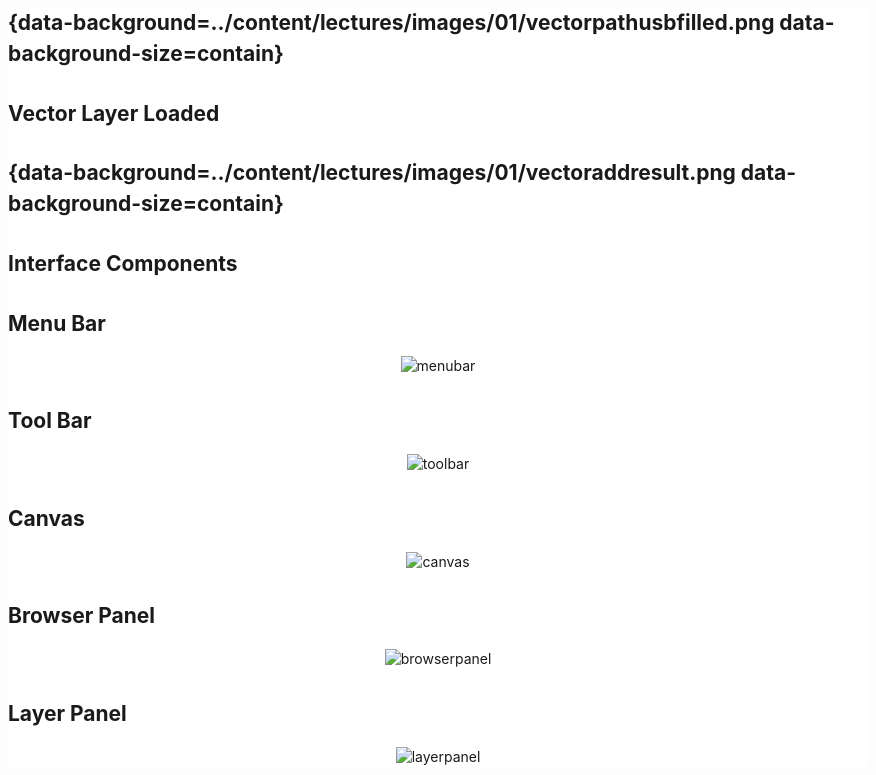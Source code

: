 ## {data-background=../content/lectures/images/01/vectorpathusbfilled.png data-background-size=contain}


## Vector Layer Loaded

## {data-background=../content/lectures/images/01/vectoraddresult.png data-background-size=contain}


## Interface Components

## Menu Bar
<CENTER>
<img src="../content/lectures/images/01/menubar.png" alt="menubar"
/>
</CENTER>


## Tool Bar
<CENTER>
<img src="../content/lectures/images/01/toolbar.png" alt="toolbar"
/>
</CENTER>


## Canvas
<CENTER>
<img src="../content/lectures/images/01/canvas.png" alt="canvas"
/>
</CENTER>

## Browser Panel
<CENTER>
<img src="../content/lectures/images/01/browserpanel.png" alt="browserpanel"
/>
</CENTER>

## Layer Panel
<CENTER>
<img src="../content/lectures/images/01/layerpanel.png" alt="layerpanel"
/>
</CENTER>
